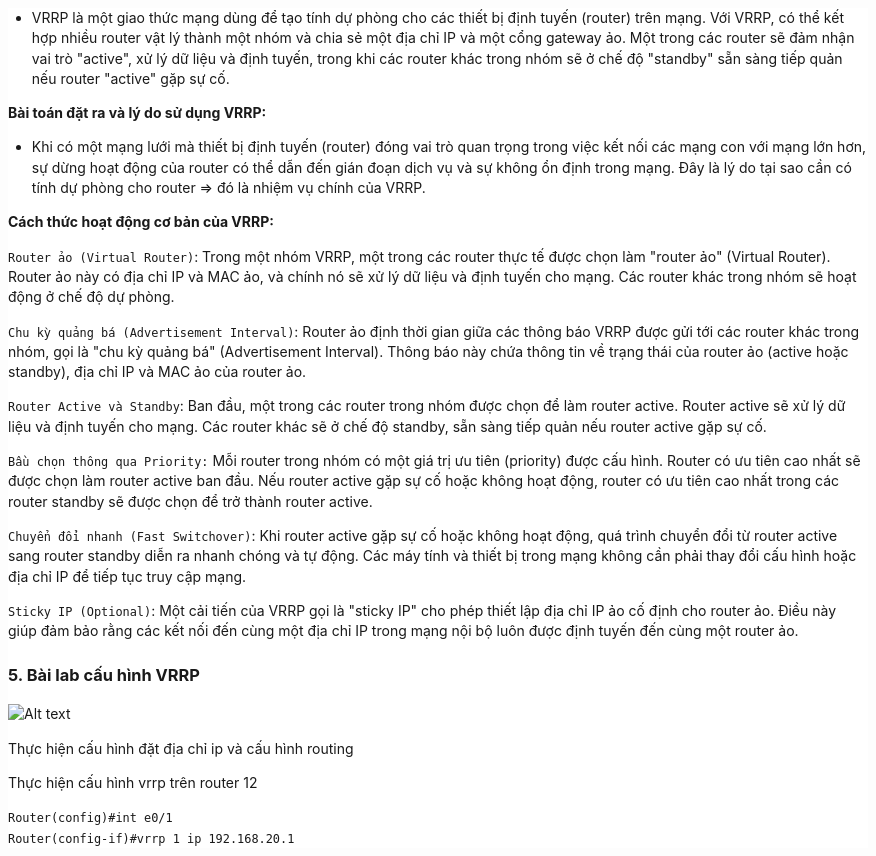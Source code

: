 - VRRP là một giao thức mạng dùng để tạo tính dự phòng cho các thiết bị định tuyến (router) trên mạng. Với VRRP, có thể kết hợp nhiều router vật lý thành một nhóm và chia sẻ một địa chỉ IP và một cổng gateway ảo. Một trong các router sẽ đảm nhận vai trò "active", xử lý dữ liệu và định tuyến, trong khi các router khác trong nhóm sẽ ở chế độ "standby" sẵn sàng tiếp quản nếu router "active" gặp sự cố.


**Bài toán đặt ra và lý do sử dụng VRRP:**

- Khi có một mạng lưới mà thiết bị định tuyến (router) đóng vai trò quan trọng trong việc kết nối các mạng con với mạng lớn hơn, sự dừng hoạt động của router có thể dẫn đến gián đoạn dịch vụ và sự không ổn định trong mạng. Đây là lý do tại sao cần có tính dự phòng cho router =>  đó là nhiệm vụ chính của VRRP.

**Cách thức hoạt động cơ bản của VRRP:**

`Router ảo (Virtual Router)`: Trong một nhóm VRRP, một trong các router thực tế được chọn làm "router ảo" (Virtual Router). Router ảo này có địa chỉ IP và MAC ảo, và chính nó sẽ xử lý dữ liệu và định tuyến cho mạng. Các router khác trong nhóm sẽ hoạt động ở chế độ dự phòng.

`Chu kỳ quảng bá (Advertisement Interval)`: Router ảo định thời gian giữa các thông báo VRRP được gửi tới các router khác trong nhóm, gọi là "chu kỳ quảng bá" (Advertisement Interval). Thông báo này chứa thông tin về trạng thái của router ảo (active hoặc standby), địa chỉ IP và MAC ảo của router ảo.

`Router Active và Standby`: Ban đầu, một trong các router trong nhóm được chọn để làm router active. Router active sẽ xử lý dữ liệu và định tuyến cho mạng. Các router khác sẽ ở chế độ standby, sẵn sàng tiếp quản nếu router active gặp sự cố.

`Bầu chọn thông qua Priority:` Mỗi router trong nhóm có một giá trị ưu tiên (priority) được cấu hình. Router có ưu tiên cao nhất sẽ được chọn làm router active ban đầu. Nếu router active gặp sự cố hoặc không hoạt động, router có ưu tiên cao nhất trong các router standby sẽ được chọn để trở thành router active.

`Chuyển đổi nhanh (Fast Switchover)`: Khi router active gặp sự cố hoặc không hoạt động, quá trình chuyển đổi từ router active sang router standby diễn ra nhanh chóng và tự động. Các máy tính và thiết bị trong mạng không cần phải thay đổi cấu hình hoặc địa chỉ IP để tiếp tục truy cập mạng.

`Sticky IP (Optional)`: Một cải tiến của VRRP gọi là "sticky IP" cho phép thiết lập địa chỉ IP ảo cố định cho router ảo. Điều này giúp đảm bảo rằng các kết nối đến cùng một địa chỉ IP trong mạng nội bộ luôn được định tuyến đến cùng một router ảo.



### 5. Bài lab cấu hình VRRP 


![Alt text](./anh/image-68.png)


Thực hiện cấu hình đặt địa chỉ ip và cấu hình routing 

Thực hiện cấu hình vrrp trên router 12 

```
Router(config)#int e0/1
Router(config-if)#vrrp 1 ip 192.168.20.1

```
